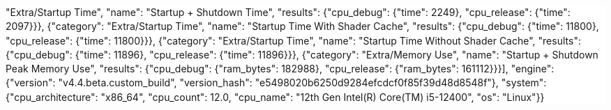 "Extra/Startup Time", "name": "Startup + Shutdown Time", "results": {"cpu_debug": {"time": 2249}, "cpu_release": {"time": 2097}}}, {"category": "Extra/Startup Time", "name": "Startup Time With Shader Cache", "results": {"cpu_debug": {"time": 11800}, "cpu_release": {"time": 11800}}}, {"category": "Extra/Startup Time", "name": "Startup Time Without Shader Cache", "results": {"cpu_debug": {"time": 11896}, "cpu_release": {"time": 11896}}}, {"category": "Extra/Memory Use", "name": "Startup + Shutdown Peak Memory Use", "results": {"cpu_debug": {"ram_bytes": 182988}, "cpu_release": {"ram_bytes": 161112}}}], "engine": {"version": "v4.4.beta.custom_build", "version_hash": "e5498020b6250d9284efcdcf0f85f39d48d8548f"}, "system": {"cpu_architecture": "x86_64", "cpu_count": 12.0, "cpu_name": "12th Gen Intel(R) Core(TM) i5-12400", "os": "Linux"}}